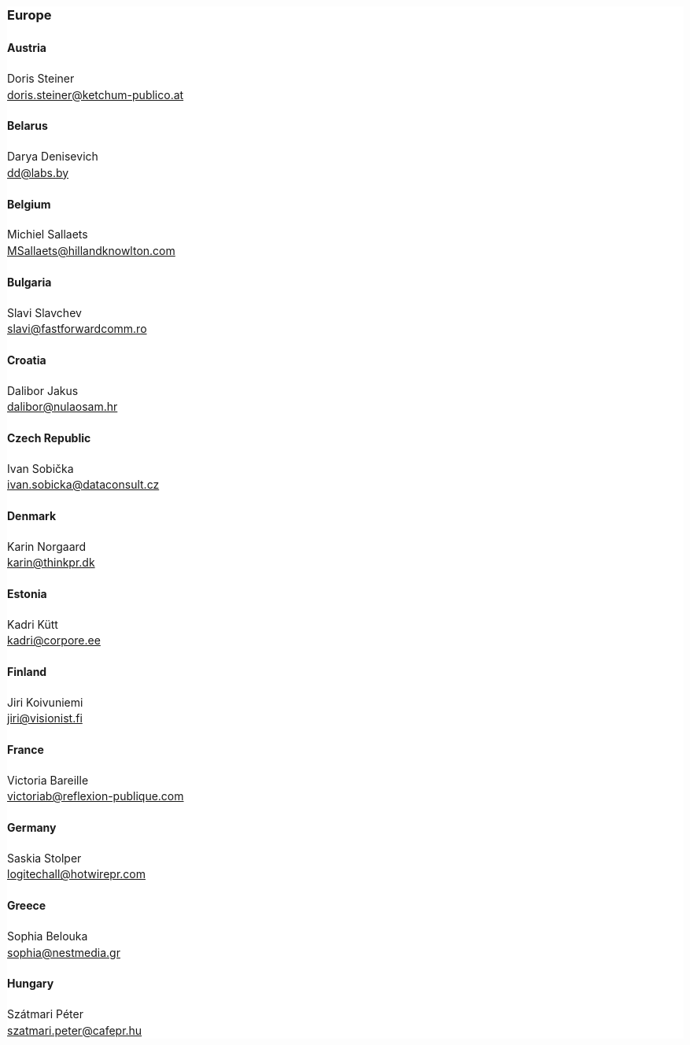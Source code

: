 ### Europe
#### Austria
Doris Steiner  
doris.steiner@ketchum-publico.at

#### Belarus
Darya Denisevich  
dd@labs.by

#### Belgium
Michiel Sallaets  
MSallaets@hillandknowlton.com

#### Bulgaria
Slavi Slavchev  
slavi@fastforwardcomm.ro

#### Croatia
Dalibor Jakus  
dalibor@nulaosam.hr

#### Czech Republic
Ivan Sobička  
ivan.sobicka@dataconsult.cz

#### Denmark
Karin Norgaard  
karin@thinkpr.dk

#### Estonia
Kadri Kütt  
kadri@corpore.ee

#### Finland
Jiri Koivuniemi  
jiri@visionist.fi

#### France
Victoria Bareille  
victoriab@reflexion-publique.com

#### Germany
Saskia Stolper  
logitechall@hotwirepr.com

#### Greece
Sophia Belouka  
sophia@nestmedia.gr

#### Hungary
Szátmari Péter  
szatmari.peter@cafepr.hu
